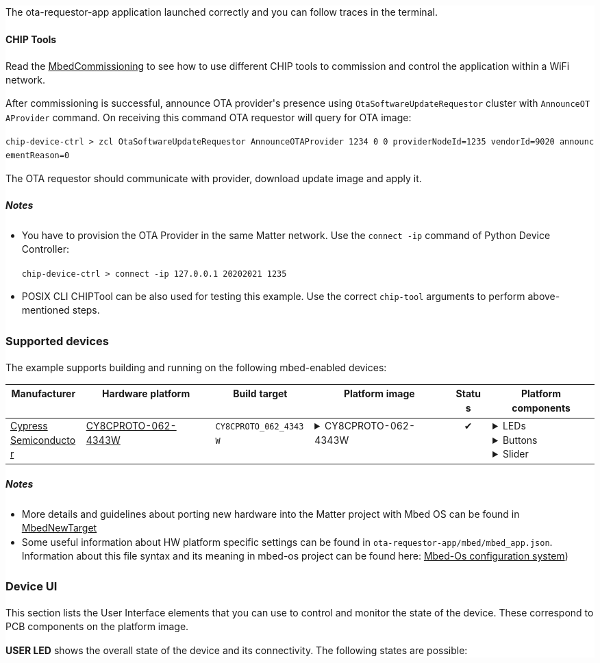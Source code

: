 The ota-requestor-app application launched correctly and you can follow traces
in the terminal.

#### CHIP Tools

Read the
[MbedCommissioning](../../../docs/platforms/mbedos/mbedos_commissioning.md) to
see how to use different CHIP tools to commission and control the application
within a WiFi network.

After commissioning is successful, announce OTA provider's presence using
`OtaSoftwareUpdateRequestor` cluster with `AnnounceOTAProvider` command. On
receiving this command OTA requestor will query for OTA image:

    chip-device-ctrl > zcl OtaSoftwareUpdateRequestor AnnounceOTAProvider 1234 0 0 providerNodeId=1235 vendorId=9020 announcementReason=0

The OTA requestor should communicate with provider, download update image and
apply it.

##### Notes

-   You have to provision the OTA Provider in the same Matter network. Use the
    `connect -ip` command of Python Device Controller:

        chip-device-ctrl > connect -ip 127.0.0.1 20202021 1235

-   POSIX CLI CHIPTool can be also used for testing this example. Use the
    correct `chip-tool` arguments to perform above-mentioned steps.

### Supported devices

The example supports building and running on the following mbed-enabled devices:

| Manufacturer                                          | Hardware platform                                                         | Build target          | Platform image                                                                                                                                                                 | Status | Platform components                                                                                                                                                                                                                                                                                                                                                                                                                                                                                                                                                                     |
| ----------------------------------------------------- | ------------------------------------------------------------------------- | --------------------- | ------------------------------------------------------------------------------------------------------------------------------------------------------------------------------ | :----: | --------------------------------------------------------------------------------------------------------------------------------------------------------------------------------------------------------------------------------------------------------------------------------------------------------------------------------------------------------------------------------------------------------------------------------------------------------------------------------------------------------------------------------------------------------------------------------------- |
| [Cypress<br> Semiconductor](https://www.cypress.com/) | [CY8CPROTO-062-4343W](https://os.mbed.com/platforms/CY8CPROTO-062-4343W/) | `CY8CPROTO_062_4343W` | <details><summary>CY8CPROTO-062-4343W</summary></details> |   ✔    | <details><summary>LEDs</summary></details> <details><summary>Buttons</summary></details> <details><summary>Slider</summary></details> |

##### Notes

-   More details and guidelines about porting new hardware into the Matter
    project with Mbed OS can be found in
    [MbedNewTarget](../../../docs/platforms/mbedos/mbedos_add_new_target.md)
-   Some useful information about HW platform specific settings can be found in
    `ota-requestor-app/mbed/mbed_app.json`. Information about this file syntax
    and its meaning in mbed-os project can be found here:
    [Mbed-Os configuration system](https://os.mbed.com/docs/mbed-os/latest/program-setup/advanced-configuration.html))

### Device UI

This section lists the User Interface elements that you can use to control and
monitor the state of the device. These correspond to PCB components on the
platform image.

**USER LED** shows the overall state of the device and its connectivity. The
following states are possible:
